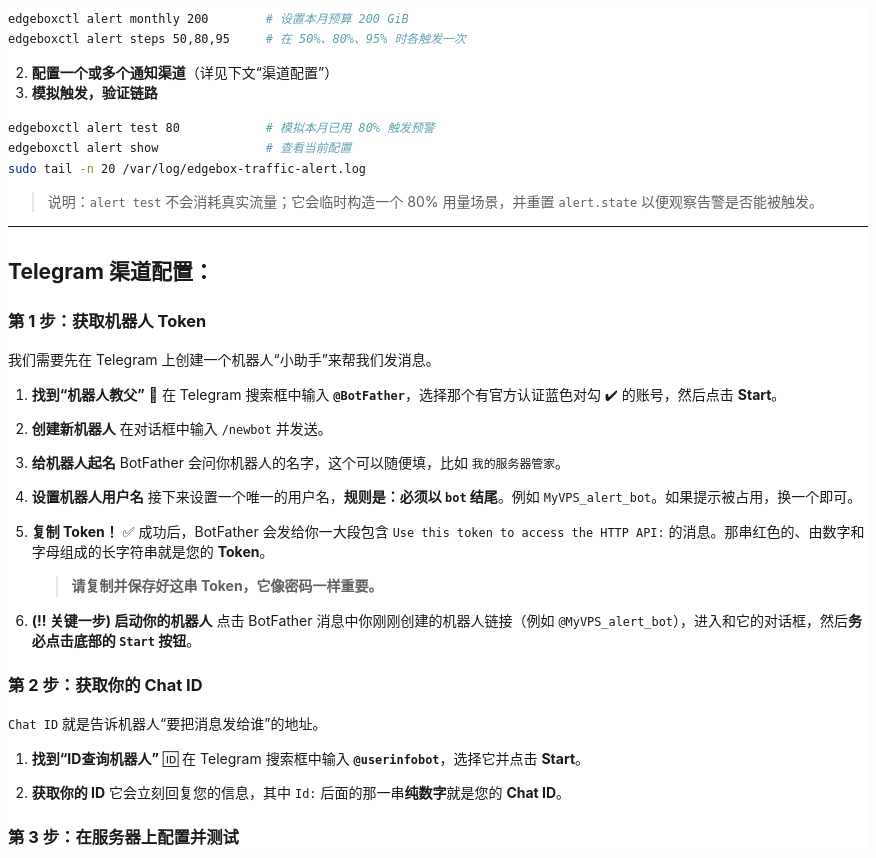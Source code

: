 ```bash
edgeboxctl alert monthly 200        # 设置本月预算 200 GiB
edgeboxctl alert steps 50,80,95     # 在 50%、80%、95% 时各触发一次
```

2. **配置一个或多个通知渠道**（详见下文“渠道配置”）
3. **模拟触发，验证链路**

```bash
edgeboxctl alert test 80            # 模拟本月已用 80% 触发预警
edgeboxctl alert show               # 查看当前配置
sudo tail -n 20 /var/log/edgebox-traffic-alert.log
```

> 说明：`alert test` 不会消耗真实流量；它会临时构造一个 80% 用量场景，并重置 `alert.state` 以便观察告警是否能被触发。

---

## Telegram 渠道配置：

### **第 1 步：获取机器人 Token**

我们需要先在 Telegram 上创建一个机器人“小助手”来帮我们发消息。

1.  **找到“机器人教父”** 👑
    在 Telegram 搜索框中输入 **`@BotFather`**，选择那个有官方认证蓝色对勾 ✔️ 的账号，然后点击 **Start**。

2.  **创建新机器人**
    在对话框中输入 `/newbot` 并发送。

3.  **给机器人起名**
    BotFather 会问你机器人的名字，这个可以随便填，比如 `我的服务器管家`。

4.  **设置机器人用户名**
    接下来设置一个唯一的用户名，**规则是：必须以 `bot` 结尾**。例如 `MyVPS_alert_bot`。如果提示被占用，换一个即可。

5.  **复制 Token！** ✅
    成功后，BotFather 会发给你一大段包含 `Use this token to access the HTTP API:` 的消息。那串红色的、由数字和字母组成的长字符串就是您的 **Token**。

    > **请复制并保存好这串 Token，它像密码一样重要。**

6.  **(‼️ 关键一步) 启动你的机器人**
    点击 BotFather 消息中你刚刚创建的机器人链接（例如 `@MyVPS_alert_bot`），进入和它的对话框，然后**务必点击底部的 `Start` 按钮**。

### **第 2 步：获取你的 Chat ID**

`Chat ID` 就是告诉机器人“要把消息发给谁”的地址。

1.  **找到“ID查询机器人”** 🆔
    在 Telegram 搜索框中输入 **`@userinfobot`**，选择它并点击 **Start**。

2.  **获取你的 ID**
    它会立刻回复您的信息，其中 `Id:` 后面的那一串**纯数字**就是您的 **Chat ID**。

### **第 3 步：在服务器上配置并测试**
